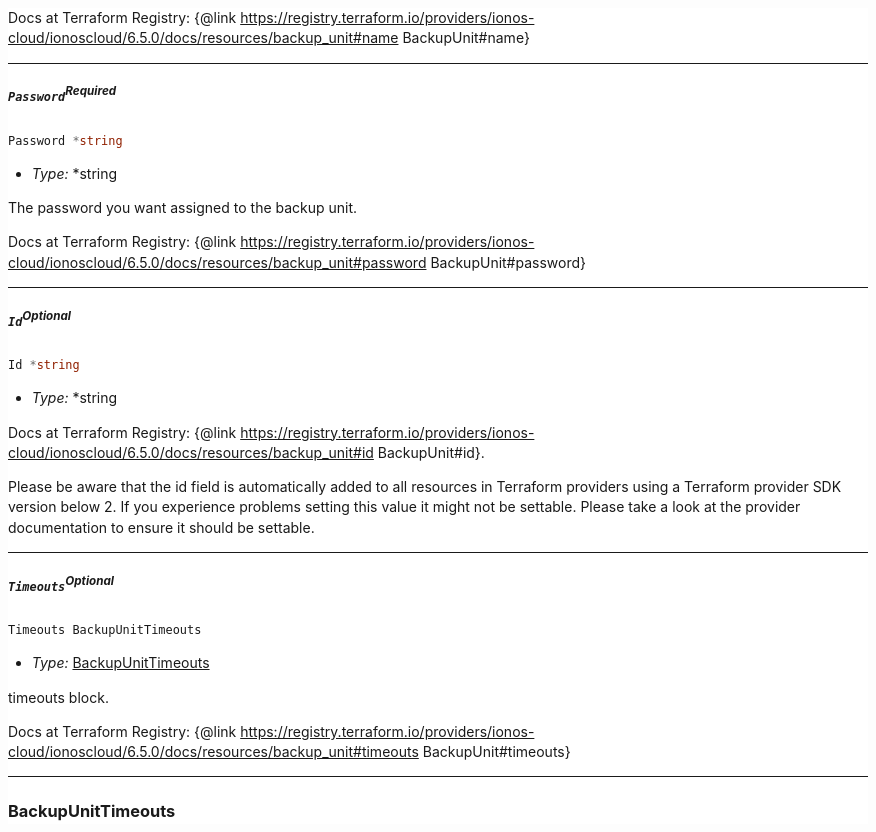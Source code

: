 Docs at Terraform Registry: {@link https://registry.terraform.io/providers/ionos-cloud/ionoscloud/6.5.0/docs/resources/backup_unit#name BackupUnit#name}

---

##### `Password`<sup>Required</sup> <a name="Password" id="@cdktf/provider-ionoscloud.backupUnit.BackupUnitConfig.property.password"></a>

```go
Password *string
```

- *Type:* *string

The password you want assigned to the backup unit.

Docs at Terraform Registry: {@link https://registry.terraform.io/providers/ionos-cloud/ionoscloud/6.5.0/docs/resources/backup_unit#password BackupUnit#password}

---

##### `Id`<sup>Optional</sup> <a name="Id" id="@cdktf/provider-ionoscloud.backupUnit.BackupUnitConfig.property.id"></a>

```go
Id *string
```

- *Type:* *string

Docs at Terraform Registry: {@link https://registry.terraform.io/providers/ionos-cloud/ionoscloud/6.5.0/docs/resources/backup_unit#id BackupUnit#id}.

Please be aware that the id field is automatically added to all resources in Terraform providers using a Terraform provider SDK version below 2.
If you experience problems setting this value it might not be settable. Please take a look at the provider documentation to ensure it should be settable.

---

##### `Timeouts`<sup>Optional</sup> <a name="Timeouts" id="@cdktf/provider-ionoscloud.backupUnit.BackupUnitConfig.property.timeouts"></a>

```go
Timeouts BackupUnitTimeouts
```

- *Type:* <a href="#@cdktf/provider-ionoscloud.backupUnit.BackupUnitTimeouts">BackupUnitTimeouts</a>

timeouts block.

Docs at Terraform Registry: {@link https://registry.terraform.io/providers/ionos-cloud/ionoscloud/6.5.0/docs/resources/backup_unit#timeouts BackupUnit#timeouts}

---

### BackupUnitTimeouts <a name="BackupUnitTimeouts" id="@cdktf/provider-ionoscloud.backupUnit.BackupUnitTimeouts"></a>
